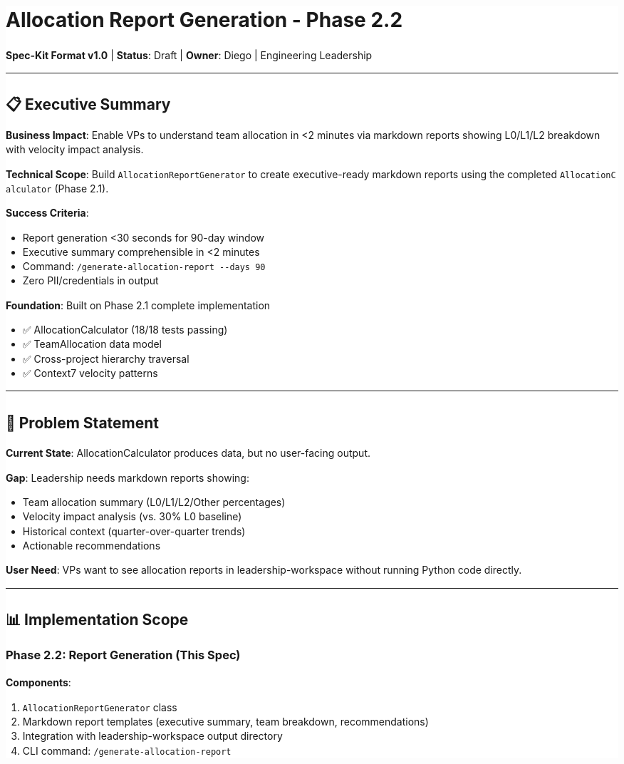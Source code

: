 # Allocation Report Generation - Phase 2.2

**Spec-Kit Format v1.0** | **Status**: Draft | **Owner**: Diego | Engineering Leadership

---

## 📋 **Executive Summary**

**Business Impact**: Enable VPs to understand team allocation in <2 minutes via markdown reports showing L0/L1/L2 breakdown with velocity impact analysis.

**Technical Scope**: Build `AllocationReportGenerator` to create executive-ready markdown reports using the completed `AllocationCalculator` (Phase 2.1).

**Success Criteria**:
- Report generation <30 seconds for 90-day window
- Executive summary comprehensible in <2 minutes
- Command: `/generate-allocation-report --days 90`
- Zero PII/credentials in output

**Foundation**: Built on Phase 2.1 complete implementation
- ✅ AllocationCalculator (18/18 tests passing)
- ✅ TeamAllocation data model
- ✅ Cross-project hierarchy traversal
- ✅ Context7 velocity patterns

---

## 🎯 **Problem Statement**

**Current State**: AllocationCalculator produces data, but no user-facing output.

**Gap**: Leadership needs markdown reports showing:
- Team allocation summary (L0/L1/L2/Other percentages)
- Velocity impact analysis (vs. 30% L0 baseline)
- Historical context (quarter-over-quarter trends)
- Actionable recommendations

**User Need**: VPs want to see allocation reports in leadership-workspace without running Python code directly.

---

## 📊 **Implementation Scope**

### **Phase 2.2: Report Generation** (This Spec)

**Components**:
1. `AllocationReportGenerator` class
2. Markdown report templates (executive summary, team breakdown, recommendations)
3. Integration with leadership-workspace output directory
4. CLI command: `/generate-allocation-report`
